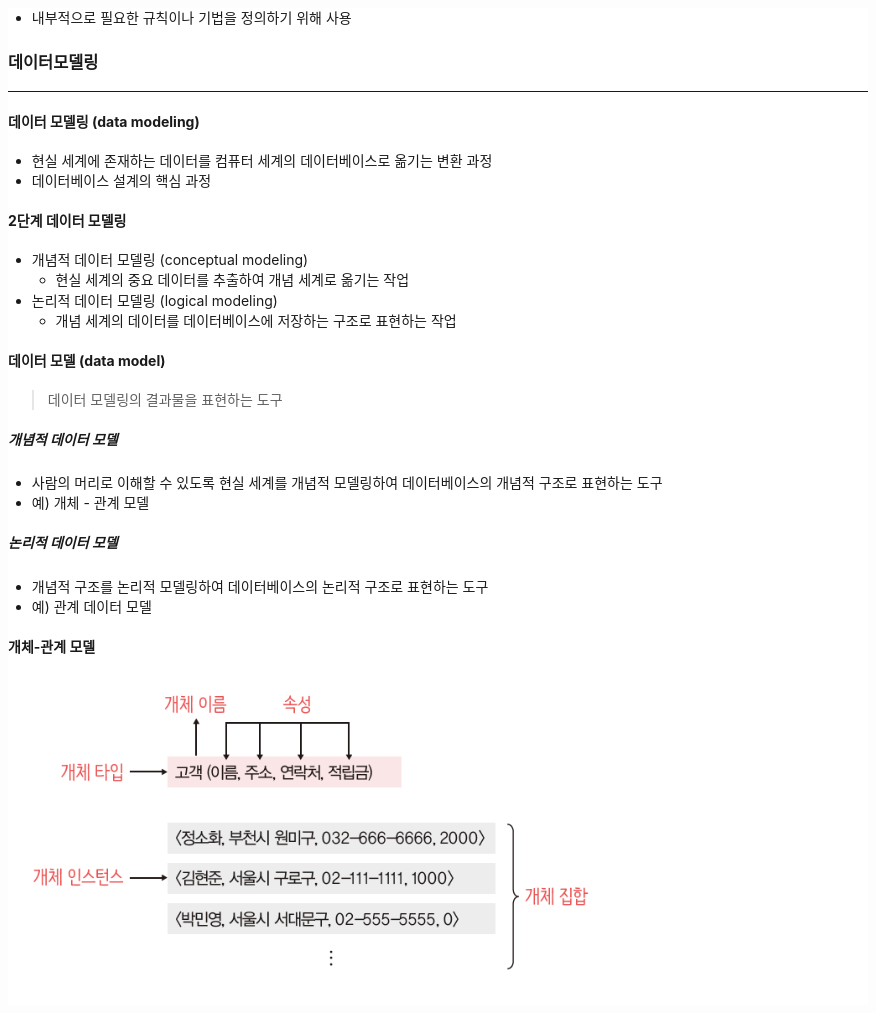 - 내부적으로 필요한 규칙이나 기법을 정의하기 위해 사용



### 데이터모델링

---

#### 데이터 모델링 (data modeling)

- 현실 세계에 존재하는 데이터를 컴퓨터 세계의 데이터베이스로 옮기는 변환 과정
- 데이터베이스 설계의 핵심 과정



#### 2단계 데이터 모델링

- 개념적 데이터 모델링 (conceptual modeling)
  - 현실 세계의 중요 데이터를 추출하여 개념 세계로 옮기는 작업
- 논리적 데이터 모델링 (logical modeling)
  - 개념 세계의 데이터를 데이터베이스에 저장하는 구조로 표현하는 작업



#### 데이터 모델 (data model)

> 데이터 모델링의 결과물을 표현하는 도구

##### 개념적 데이터 모델

- 사람의 머리로 이해할 수 있도록 현실 세계를 개념적 모델링하여 데이터베이스의 개념적 구조로 표현하는 도구
- 예) 개체 - 관계 모델

##### 논리적 데이터 모델

- 개념적 구조를 논리적 모델링하여 데이터베이스의 논리적 구조로 표현하는 도구
- 예) 관계 데이터 모델



#### 개체-관계 모델

![capture-6880366](images/DataStructure_Database/capture-6880366.png)
